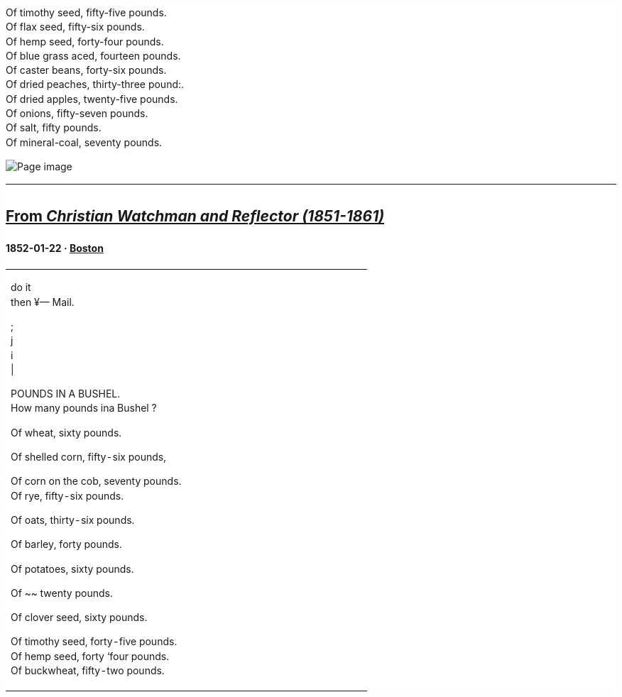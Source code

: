 Of timothy seed, fifty-five pounds.  
Of flax seed, fifty-six pounds.  
Of hemp seed, forty-four pounds.  
Of blue grass aced, fourteen pounds.  
Of caster beans, forty-six pounds.  
Of dried peaches, thirty-three pound:.  
Of dried apples, twenty-five pounds.  
Of onions, fifty-seven pounds.  
Of salt, fifty pounds.  
Of mineral-coal, seventy pounds.
</td><td style="width: 50%; max-height: 75%; margin: auto; display: block;">
<img alt="Page image" src="https://tile.loc.gov/image-services/iiif/service:ndnp:vtu:batch_vtu_adamant_ver01:data:sn84022363:00200290148:1852012201:0464/pct:80.363423,57.579251,12.426729,14.394813/!600,600/0/default.jpg"/>
</td>
</tr></table>

---

## [From _Christian Watchman and Reflector (1851-1861)_](https://archive.org/details/sim_watchman-examiner_1852-01-22_33_4/page/n3/mode/1up?view=theater)

#### 1852-01-22 &middot; [Boston](http://dbpedia.org/resource/Boston)

<table style="width: 100%;"><tr><td style="width: 50%">

 do it  
then ¥— Mail.  
  
;  
j  
i  
|  
  
POUNDS IN A BUSHEL.  
How many pounds ina Bushel ?  
  
Of wheat, sixty pounds.  
  
Of shelled corn, fifty-six pounds,  
  
Of corn on the cob, seventy pounds.  
Of rye, fifty-six pounds.  
  
Of oats, thirty-six pounds.  
  
Of barley, forty pounds.  
  
Of potatoes, sixty pounds.  
  
Of ~~ twenty pounds.  
  
Of clover seed, sixty pounds.  
  
Of timothy seed, forty-five pounds.  
Of hemp seed, forty ‘four pounds.  
Of buckwheat, fifty-two pounds.  
  